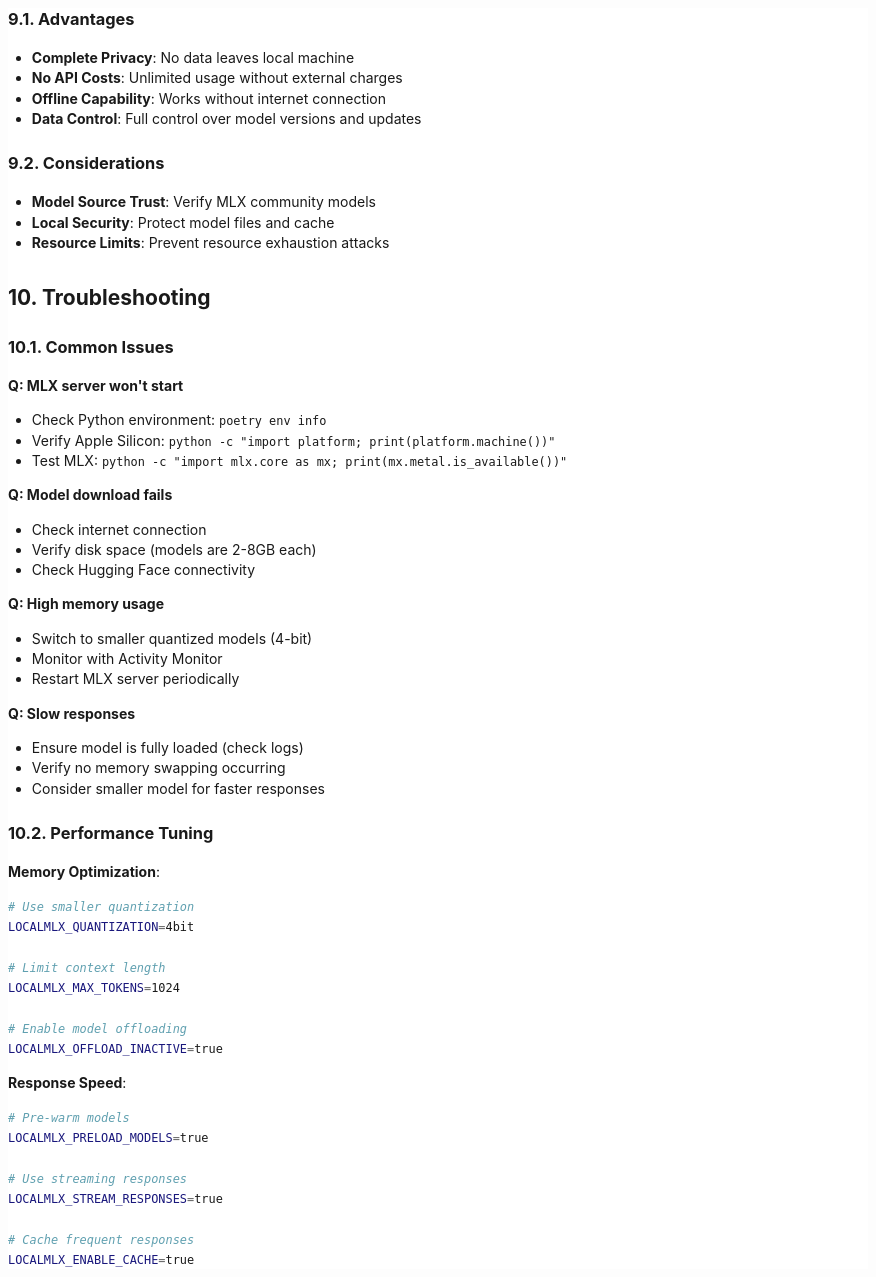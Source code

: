 ### 9.1. Advantages
- **Complete Privacy**: No data leaves local machine
- **No API Costs**: Unlimited usage without external charges
- **Offline Capability**: Works without internet connection
- **Data Control**: Full control over model versions and updates

### 9.2. Considerations
- **Model Source Trust**: Verify MLX community models
- **Local Security**: Protect model files and cache
- **Resource Limits**: Prevent resource exhaustion attacks

## 10. Troubleshooting

### 10.1. Common Issues

**Q: MLX server won't start**
- Check Python environment: `poetry env info`
- Verify Apple Silicon: `python -c "import platform; print(platform.machine())"`
- Test MLX: `python -c "import mlx.core as mx; print(mx.metal.is_available())"`

**Q: Model download fails**
- Check internet connection
- Verify disk space (models are 2-8GB each)
- Check Hugging Face connectivity

**Q: High memory usage**
- Switch to smaller quantized models (4-bit)
- Monitor with Activity Monitor
- Restart MLX server periodically

**Q: Slow responses**
- Ensure model is fully loaded (check logs)
- Verify no memory swapping occurring
- Consider smaller model for faster responses

### 10.2. Performance Tuning

**Memory Optimization**:
```bash
# Use smaller quantization
LOCALMLX_QUANTIZATION=4bit

# Limit context length
LOCALMLX_MAX_TOKENS=1024

# Enable model offloading
LOCALMLX_OFFLOAD_INACTIVE=true
```

**Response Speed**:
```bash
# Pre-warm models
LOCALMLX_PRELOAD_MODELS=true

# Use streaming responses
LOCALMLX_STREAM_RESPONSES=true

# Cache frequent responses
LOCALMLX_ENABLE_CACHE=true
```
